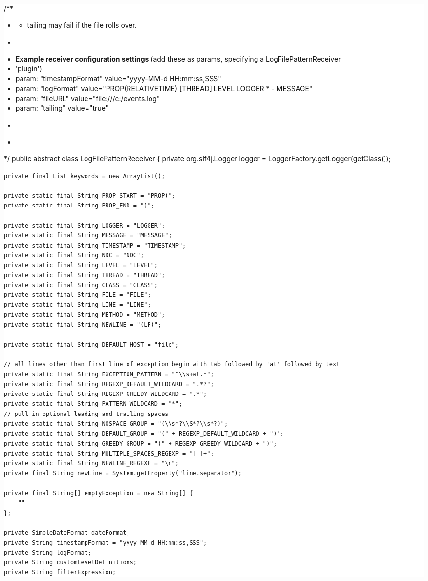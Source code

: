 /**
 * - tailing may fail if the file rolls over.
 * <p>
 * <b>Example receiver configuration settings</b> (add these as params, specifying a LogFilePatternReceiver
 * 'plugin'):<br>
 * param: "timestampFormat" value="yyyy-MM-d HH:mm:ss,SSS"<br>
 * param: "logFormat" value="PROP(RELATIVETIME) [THREAD] LEVEL LOGGER * - MESSAGE"<br>
 * param: "fileURL" value="file:///c:/events.log"<br>
 * param: "tailing" value="true"
 * <p>
 * 
 */
public abstract class LogFilePatternReceiver {
    private org.slf4j.Logger logger = LoggerFactory.getLogger(getClass());
    
    private final List keywords = new ArrayList();

    private static final String PROP_START = "PROP(";
    private static final String PROP_END = ")";

    private static final String LOGGER = "LOGGER";
    private static final String MESSAGE = "MESSAGE";
    private static final String TIMESTAMP = "TIMESTAMP";
    private static final String NDC = "NDC";
    private static final String LEVEL = "LEVEL";
    private static final String THREAD = "THREAD";
    private static final String CLASS = "CLASS";
    private static final String FILE = "FILE";
    private static final String LINE = "LINE";
    private static final String METHOD = "METHOD";
    private static final String NEWLINE = "(LF)";

    private static final String DEFAULT_HOST = "file";

    // all lines other than first line of exception begin with tab followed by 'at' followed by text
    private static final String EXCEPTION_PATTERN = "^\\s+at.*";
    private static final String REGEXP_DEFAULT_WILDCARD = ".*?";
    private static final String REGEXP_GREEDY_WILDCARD = ".*";
    private static final String PATTERN_WILDCARD = "*";
    // pull in optional leading and trailing spaces
    private static final String NOSPACE_GROUP = "(\\s*?\\S*?\\s*?)";
    private static final String DEFAULT_GROUP = "(" + REGEXP_DEFAULT_WILDCARD + ")";
    private static final String GREEDY_GROUP = "(" + REGEXP_GREEDY_WILDCARD + ")";
    private static final String MULTIPLE_SPACES_REGEXP = "[ ]+";
    private static final String NEWLINE_REGEXP = "\n";
    private final String newLine = System.getProperty("line.separator");

    private final String[] emptyException = new String[] {
        ""
    };

    private SimpleDateFormat dateFormat;
    private String timestampFormat = "yyyy-MM-d HH:mm:ss,SSS";
    private String logFormat;
    private String customLevelDefinitions;
    private String filterExpression;
